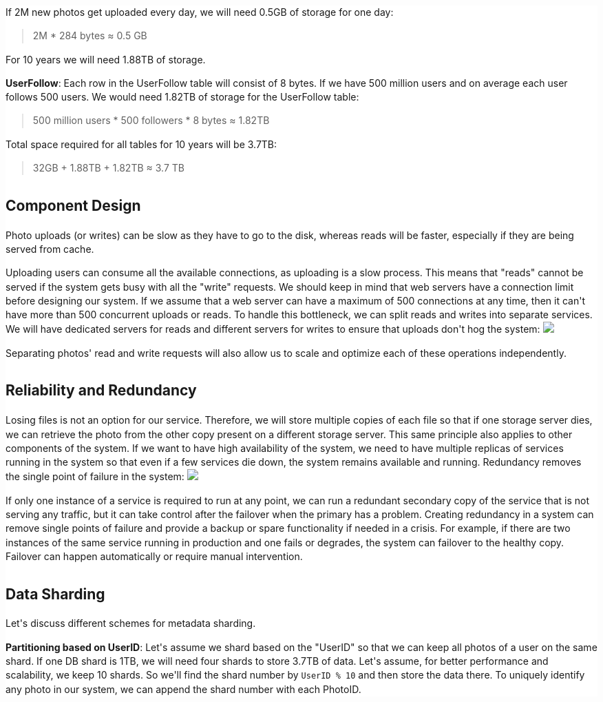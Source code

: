 If 2M new photos get uploaded every day, we will need 0.5GB of storage for one day:
> 2M * 284 bytes ≈ 0.5 GB

For 10 years we will need 1.88TB of storage.

**UserFollow**: Each row in the UserFollow table will consist of 8 bytes. If we have 500 million users and on average each user follows 500 users. We would need 1.82TB of storage for the UserFollow table:
> 500 million users * 500 followers * 8 bytes ≈ 1.82TB

Total space required for all tables for 10 years will be 3.7TB:
> 32GB + 1.88TB + 1.82TB ≈ 3.7 TB

## Component Design
Photo uploads (or writes) can be slow as they have to go to the disk, whereas reads will be faster, especially if they are being served from cache.

Uploading users can consume all the available connections, as uploading is a slow process. This means that "reads" cannot be served if the system gets busy with all the "write" requests. We should keep in mind that web servers have a connection limit before designing our system. If we assume that a web server can have a maximum of 500 connections at any time, then it can't have more than 500 concurrent uploads or reads. To handle this bottleneck, we can split reads and writes into separate services. We will have dedicated servers for reads and different servers for writes to ensure that uploads don't hog the system:
![](https://raw.githubusercontent.com/necusjz/p/master/SystemDesign/educative/30.png)

Separating photos' read and write requests will also allow us to scale and optimize each of these operations independently.

## Reliability and Redundancy
Losing files is not an option for our service. Therefore, we will store multiple copies of each file so that if one storage server dies, we can retrieve the photo from the other copy present on a different storage server.
This same principle also applies to other components of the system. If we want to have high availability of the system, we need to have multiple replicas of services running in the system so that even if a few services die down, the system remains available and running. Redundancy removes the single point of failure in the system:
![](https://raw.githubusercontent.com/necusjz/p/master/SystemDesign/educative/31.png)

If only one instance of a service is required to run at any point, we can run a redundant secondary copy of the service that is not serving any traffic, but it can take control after the failover when the primary has a problem.
Creating redundancy in a system can remove single points of failure and provide a backup or spare functionality if needed in a crisis. For example, if there are two instances of the same service running in production and one fails or degrades, the system can failover to the healthy copy. Failover can happen automatically or require manual intervention.

## Data Sharding
Let's discuss different schemes for metadata sharding.

**Partitioning based on UserID**: Let's assume we shard based on the "UserID" so that we can keep all photos of a user on the same shard. If one DB shard is 1TB, we will need four shards to store 3.7TB of data. Let's assume, for better performance and scalability, we keep 10 shards.
So we'll find the shard number by `UserID % 10` and then store the data there. To uniquely identify any photo in our system, we can append the shard number with each PhotoID.
